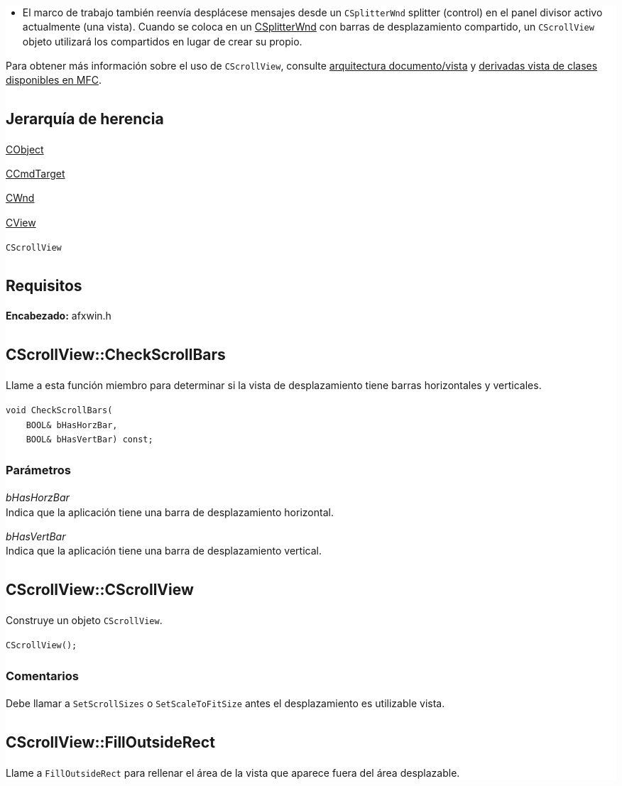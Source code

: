 -   El marco de trabajo también reenvía desplácese mensajes desde un `CSplitterWnd` splitter (control) en el panel divisor activo actualmente (una vista). Cuando se coloca en un [CSplitterWnd](../../mfc/reference/csplitterwnd-class.md) con barras de desplazamiento compartido, un `CScrollView` objeto utilizará los compartidos en lugar de crear su propio.  
  
 Para obtener más información sobre el uso de `CScrollView`, consulte [arquitectura documento/vista](../../mfc/document-view-architecture.md) y [derivadas vista de clases disponibles en MFC](../../mfc/derived-view-classes-available-in-mfc.md).  
  
## <a name="inheritance-hierarchy"></a>Jerarquía de herencia  
 [CObject](../../mfc/reference/cobject-class.md)  
  
 [CCmdTarget](../../mfc/reference/ccmdtarget-class.md)  
  
 [CWnd](../../mfc/reference/cwnd-class.md)  
  
 [CView](../../mfc/reference/cview-class.md)  
  
 `CScrollView`  
  
## <a name="requirements"></a>Requisitos  
 **Encabezado:** afxwin.h  
  
##  <a name="checkscrollbars"></a>CScrollView::CheckScrollBars  
 Llame a esta función miembro para determinar si la vista de desplazamiento tiene barras horizontales y verticales.  
  
```  
void CheckScrollBars(
    BOOL& bHasHorzBar,  
    BOOL& bHasVertBar) const;  
```  
  
### <a name="parameters"></a>Parámetros  
 *bHasHorzBar*  
 Indica que la aplicación tiene una barra de desplazamiento horizontal.  
  
 *bHasVertBar*  
 Indica que la aplicación tiene una barra de desplazamiento vertical.  
  
##  <a name="cscrollview"></a>CScrollView::CScrollView  
 Construye un objeto `CScrollView`.  
  
```  
CScrollView();
```  
  
### <a name="remarks"></a>Comentarios  
 Debe llamar a `SetScrollSizes` o `SetScaleToFitSize` antes el desplazamiento es utilizable vista.  
  
##  <a name="filloutsiderect"></a>CScrollView::FillOutsideRect  
 Llame a `FillOutsideRect` para rellenar el área de la vista que aparece fuera del área desplazable.  
  